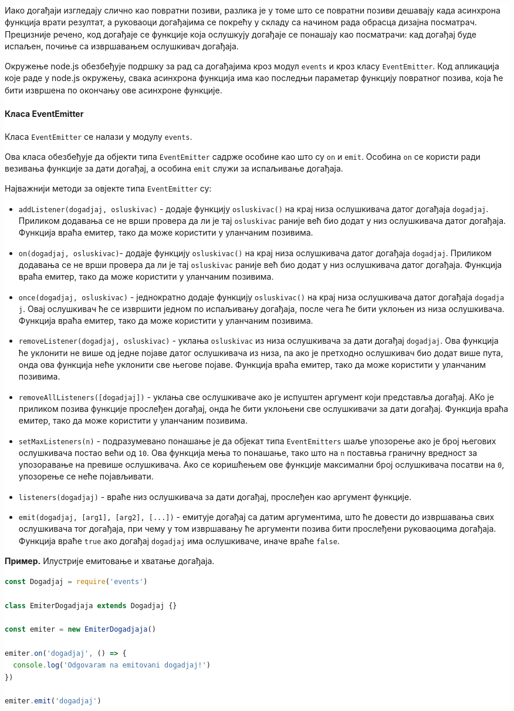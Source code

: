 Иако догађаји изгледају слично као повратни позиви, разлика је у томе што се повратни позиви дешавају када асинхрона функција врати резултат, а руковаоци догађајима се покрећу у складу са начином рада обрасца дизајна посматрач. Прецизније речено, код догађаје се функције која ослушкују догађаје се понашају као посматрачи: кад догађај буде испаљен, почиње са извршавањем ослушкивач догађаја.

Окружење node.js обезбеђује подршку за рад са догађајима кроз модул `events` и кроз класу `EventEmitter`. Код апликација које раде у node.js окружењу, свака асинхрона функција има као последњи параметар функцију повратног позива, која ће бити извршена по окончању ове асинхроне функције.  

#### Класа EventEmitter

Класа `EventEmitter` се налази у модулу `events`.

Ова класа обезбеђује да објекти типа `EventEmitter` садрже особине као што су `on` и `emit`. Особина `on` се користи ради везивања функције за дати догађај, а особина `emit` служи за испаљивање догађаја.

Најважнији методи за овјекте типа `EventEmitter` су:

- `addListener(dogadjaj, osluskivac)` - додаје функцију `osluskivac()` на крај низа ослушкивача датог догађаја `dogadjaj`. Приликом додавања се не врши провера да ли је тај `osluskivac` раније већ био додат у низ ослушкивача датог догађаја. Функција враћа емитер, тако да може користити у уланчаним позивима.

- `on(dogadjaj, osluskivac)`- додаје функцију `osluskivac()` на крај низа ослушкивача датог догађаја `dogadjaj`. Приликом додавања се не врши провера да ли је тај `osluskivac` раније већ био додат у низ ослушкивача датог догађаја. Функција враћа емитер, тако да може користити у уланчаним позивима.

- `once(dogadjaj, osluskivac)` - једнократно додаје функцију `osluskivac()` на крај низа ослушкивача датог догађаја `dogadjaj`. Овај ослушкивач ће се извршити једном по испаљивању догађаја, после чега ће бити уклоњен из низа ослушкивача. Функција враћа емитер, тако да може користити у уланчаним позивима.

- `removeListener(dogadjaj, osluskivac)` - уклања `osluskivac` из низа ослушкивача за дати догађај `dogadjaj`. Ова функција ће уклонити не више од једне појаве датог ослушкивача из низа, па ако је претходно ослушкивач био додат више пута, онда ова функција неће уклонити све његове појаве. Функција враћа емитер, тако да може користити у уланчаним позивима.

- `removeAllListeners([dogadjaj])` - уклања све ослушкиваче ако је испуштен аргумент који представља догађај. АКо је приликом позива функције прослеђен догађај, онда ће бити уклоњени све ослушкивачи за дати догађај.  Функција враћа емитер, тако да може користити у уланчаним позивима.

- `setMaxListeners(n)` - подразумевано понашање је да објекат типа `EventEmitters` шаље упозорење ако је број његових ослушкивача постао већи од `10`. Ова функција мења то понашање, тако што на `n` поставња граничну вредност за упозоравање на превише ослушкивача. Ако се коришћењем ове функције максимални број ослушкивача посатви на `0`, упозорење се неће појављивати.

- `listeners(dogadjaj)` - враће низ ослушкивача за дати догађај, прослеђен као аргумент функције.

- `emit(dogadjaj, [arg1], [arg2], [...])` - емитује догађај са датим аргументима, што ће довести до извршавања свих ослушкивача тог догађаја, при чему у том извршавању ће аргументи позива бити прослеђени руковаоцима догађаја. Функција враће `true` ако догађај `dogadjaj` има ослушкиваче, иначе враће `false`.

**Пример.** Илустрије емитовање и хватање догађаја.

```js
const Dogadjaj = require('events')

class EmiterDogadjaja extends Dogadjaj {}

const emiter = new EmiterDogadjaja()

emiter.on('dogadjaj', () => {
  console.log('Odgovaram na emitovani dogadjaj!')
})

emiter.emit('dogadjaj')
```
